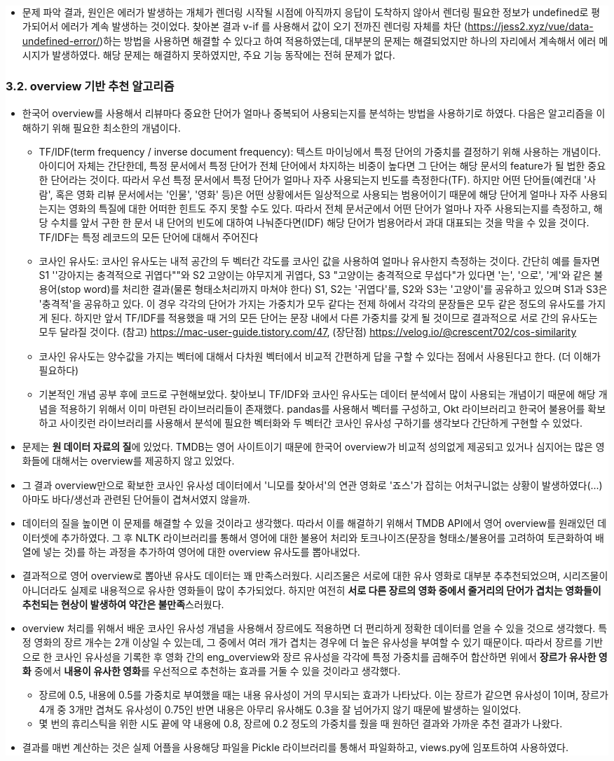   -  문제 파악 결과, 원인은 에러가 발생하는 개체가 렌더링 시작될 시점에 아직까지 응답이 도착하지 않아서 렌더링 필요한 정보가 undefined로 평가되어서 에러가 계속 발생하는 것이었다. 찾아본 결과  v-if 를 사용해서 값이 오기 전까진 렌더링 자체를 차단 (https://jess2.xyz/vue/data-undefined-error/)하는 방법을 사용하면 해결할 수 있다고 하여 적용하였는데, 대부분의 문제는 해결되었지만 하나의 자리에서 계속해서 에러 메시지가 발생하였다. 해당 문제는 해결하지 못하였지만, 주요 기능 동작에는 전혀 문제가 없다.





### 3.2. overview 기반 추천 알고리즘

- 한국어 overview를 사용해서 리뷰마다  중요한 단어가 얼마나 중복되어 사용되는지를 분석하는 방법을 사용하기로 하였다. 다음은 알고리즘을 이해하기 위해 필요한 최소한의 개념이다.

  - TF/IDF(term frequency / inverse document frequency): 텍스트 마이닝에서 특정 단어의 가중치를 결정하기 위해 사용하는 개념이다. 아이디어 자체는 간단한데, 특정 문서에서 특정 단어가 전체 단어에서 차지하는 비중이 높다면 그 단어는 해당 문서의 feature가 될 법한 중요한 단어라는 것이다. 따라서 우선 특정 문서에서 특정 단어가 얼마나 자주 사용되는지 빈도를 측정한다(TF). 하지만 어떤 단어들(예컨대 '사람', 혹은 영화 리뷰 문서에서는 '인물', '영화' 등)은 어떤 상황에서든 일상적으로 사용되는 범용어이기 때문에 해당 단어게 얼마나 자주 사용되는지는 영화의 특질에 대한 어떠한 힌트도 주지 못할 수도 있다. 따라서 전체 문서군에서 어떤 단어가 얼마나 자주 사용되는지를 측정하고, 해당 수치를 앞서 구한 한 문서 내 단어의 빈도에 대하여 나눠준다면(IDF) 해당 단어가 범용어라서 과대 대표되는 것을 막을 수 있을 것이다. TF/IDF는 특정 레코드의 모든 단어에 대해서 주어진다
  - 코사인 유사도: 코사인 유사도는 내적 공간의 두 벡터간 각도를 코사인 값을 사용하여 얼마나 유사한지 측정하는 것이다. 간단히 예를 들자면 S1 ''강아지는 충격적으로 귀엽다""와 S2 고양이는 야무지게 귀엽다, S3 "고양이는 충격적으로 무섭다"가 있다면 '는', '으로', '게'와 같은 불용어(stop word)를 처리한 결과(물론 형태소처리까지 마쳐야 한다) S1, S2는 '귀엽다'를, S2와 S3는 '고양이'를 공유하고 있으며 S1과 S3은 '충격적'을 공유하고 있다. 이 경우 각각의 단어가 가지는 가중치가 모두 같다는 전제 하에서 각각의 문장들은 모두 같은 정도의 유사도를 가지게 된다. 하지만 앞서 TF/IDF를 적용했을 때 거의 모든 단어는 문장 내에서 다른 가중치를 갖게 될 것이므로 결과적으로 서로 간의 유사도는 모두 달라질 것이다. (참고) https://mac-user-guide.tistory.com/47, (장단점) https://velog.io/@crescent702/cos-similarity
  - 코사인 유사도는 양수값을 가지는 벡터에 대해서 다차원 벡터에서 비교적 간편하게 답을 구할 수 있다는 점에서 사용된다고 한다. (더 이해가 필요하다)

  

  - 기본적인 개념 공부 후에 코드로 구현해보았다.
    찾아보니 TF/IDF와 코사인 유사도는 데이터 분석에서 많이 사용되는 개념이기 때문에 해당 개념을 적용하기 위해서 이미 마련된 라이브러리들이 존재했다. pandas를 사용해서 벡터를 구성하고, Okt 라이브러리고 한국어 불용어를 확보하고 사이킷런 라이브러리를 사용해서 분석에 필요한 벡터화와 두 벡터간 코사인 유사성 구하기를 생각보다 간단하게 구현할 수 있었다. 

-  문제는 **원 데이터 자료의 질**에 있었다. TMDB는 영어 사이트이기 때문에 한국어 overview가 비교적 성의없게 제공되고 있거나 심지어는 많은 영화들에 대해서는 overview를 제공하지 않고 있었다.

- 그 결과 overview만으로 확보한 코사인 유사성 데이터에서 '니모를 찾아서'의 연관 영화로 '죠스'가 잡히는 어처구니없는 상황이 발생하였다(...) 아마도 바다/생선과 관련된 단어들이 겹쳐서였지 않을까.

-  데이터의 질을 높이면 이 문제를 해결할 수 있을 것이라고 생각했다. 따라서 이를 해결하기 위해서 TMDB API에서 영어 overview를 원래있던 데이터셋에 추가하였다. 그 후 NLTK 라이브러리를 통해서 영어에 대한 불용어 처리와 토크나이즈(문장을 형태소/불용어를 고려하여 토큰화하여 배열에 넣는 것)를 하는 과정을 추가하여 영어에 대한 overview 유사도를 뽑아내었다. 

  - 결과적으로 영어 overview로 뽑아낸 유사도 데이터는 꽤 만족스러웠다. 시리즈물은 서로에 대한 유사 영화로 대부분 추추천되었으며, 시리즈물이 아니더라도 실제로 내용적으로 유사한 영화들이 많이 추가되었다. 하지만 여전히 **서로 다른 장르의 영화 중에서 줄거리의 단어가 겹치는 영화들이 추천되는 현상이 발생하여 약간은 불만족**스러웠다.

- overview 처리를 위해서 배운 코사인 유사성 개념을 사용해서 장르에도 적용하면 더 편리하게 정확한 데이터를 얻을 수 있을 것으로 생각했다. 특정 영화의 장르 개수는 2개 이상일 수 있는데, 그 중에서 여러 개가 겹치는 경우에 더 높은 유사성을 부여할 수 있기 때문이다. 따라서 장르를 기반으로 한 코사인 유사성을 기록한 후 영화 간의 eng_overview와 장르 유사성을 각각에 특정 가중치를 곱해주어 합산하면 위에서 **장르가 유사한 영화** 중에서 **내용이 유사한 영화**를 우선적으로 추천하는 효과를 거둘 수 있을 것이라고 생각했다.

  - 장르에 0.5, 내용에 0.5를 가중치로 부여했을 때는 내용 유사성이 거의 무시되는 효과가 나타났다. 이는 장르가 같으면 유사성이 1이며, 장르가 4개 중 3개만 겹쳐도 유사성이 0.75인 반면 내용은 아무리 유사해도 0.3을 잘 넘어가지 않기 때문에 발생하는 일이었다.
  - 몇 번의 휴리스틱을 위한 시도 끝에 약 내용에 0.8, 장르에 0.2 정도의 가중치를 줬을 때 원하던 결과와 가까운 추천 결과가 나왔다.

- 결과를 매번 계산하는 것은 실제 어플을 사용해당 파일을 Pickle 라이브러리를 통해서 파일화하고, views.py에 임포트하여 사용하였다. 



